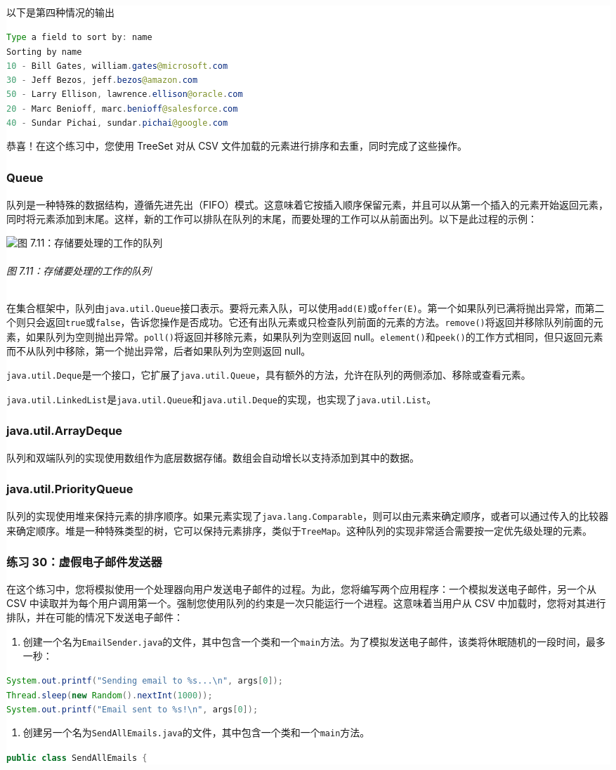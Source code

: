 以下是第四种情况的输出

```java
Type a field to sort by: name
Sorting by name
10 - Bill Gates, william.gates@microsoft.com
30 - Jeff Bezos, jeff.bezos@amazon.com
50 - Larry Ellison, lawrence.ellison@oracle.com
20 - Marc Benioff, marc.benioff@salesforce.com
40 - Sundar Pichai, sundar.pichai@google.com
```

恭喜！在这个练习中，您使用 TreeSet 对从 CSV 文件加载的元素进行排序和去重，同时完成了这些操作。

### Queue

队列是一种特殊的数据结构，遵循先进先出（FIFO）模式。这意味着它按插入顺序保留元素，并且可以从第一个插入的元素开始返回元素，同时将元素添加到末尾。这样，新的工作可以排队在队列的末尾，而要处理的工作可以从前面出列。以下是此过程的示例：

![图 7.11：存储要处理的工作的队列](https://github.com/OpenDocCN/freelearn-java-zh/raw/master/docs/java-fund/img/C09581_Figure_07_11.jpg)

###### 图 7.11：存储要处理的工作的队列

在集合框架中，队列由`java.util.Queue`接口表示。要将元素入队，可以使用`add(E)`或`offer(E)`。第一个如果队列已满将抛出异常，而第二个则只会返回`true`或`false`，告诉您操作是否成功。它还有出队元素或只检查队列前面的元素的方法。`remove()`将返回并移除队列前面的元素，如果队列为空则抛出异常。`poll()`将返回并移除元素，如果队列为空则返回 null。`element()`和`peek()`的工作方式相同，但只返回元素而不从队列中移除，第一个抛出异常，后者如果队列为空则返回 null。

`java.util.Deque`是一个接口，它扩展了`java.util.Queue`，具有额外的方法，允许在队列的两侧添加、移除或查看元素。

`java.util.LinkedList`是`java.util.Queue`和`java.util.Deque`的实现，也实现了`java.util.List`。

### java.util.ArrayDeque

队列和双端队列的实现使用数组作为底层数据存储。数组会自动增长以支持添加到其中的数据。

### java.util.PriorityQueue

队列的实现使用堆来保持元素的排序顺序。如果元素实现了`java.lang.Comparable`，则可以由元素来确定顺序，或者可以通过传入的比较器来确定顺序。堆是一种特殊类型的树，它可以保持元素排序，类似于`TreeMap`。这种队列的实现非常适合需要按一定优先级处理的元素。

### 练习 30：虚假电子邮件发送器

在这个练习中，您将模拟使用一个处理器向用户发送电子邮件的过程。为此，您将编写两个应用程序：一个模拟发送电子邮件，另一个从 CSV 中读取并为每个用户调用第一个。强制您使用队列的约束是一次只能运行一个进程。这意味着当用户从 CSV 中加载时，您将对其进行排队，并在可能的情况下发送电子邮件：

1.  创建一个名为`EmailSender.java`的文件，其中包含一个类和一个`main`方法。为了模拟发送电子邮件，该类将休眠随机的一段时间，最多一秒：

```java
System.out.printf("Sending email to %s...\n", args[0]);
Thread.sleep(new Random().nextInt(1000));
System.out.printf("Email sent to %s!\n", args[0]);
```

1.  创建另一个名为`SendAllEmails.java`的文件，其中包含一个类和一个`main`方法。

```java
public class SendAllEmails {
```
